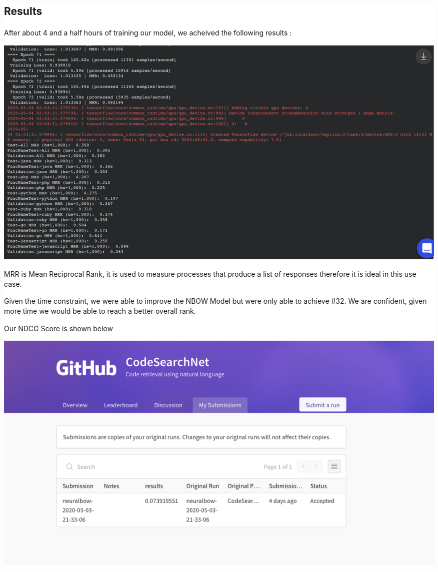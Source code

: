 
## Results

After about 4 and a half hours of training our model, we acheived the following results : 

![alt text](images/4.png "res")

MRR is Mean Reciprocal Rank, it is used to measure processes that produce a list of responses therefore it is ideal in this use case. 

Given the time constraint, we were able to improve the NBOW Model but were only able to achieve #32.
We are confident, given more time we would be able to reach a better overall rank. 

Our NDCG Score is shown below

![alt text](images/2.png "rank")
